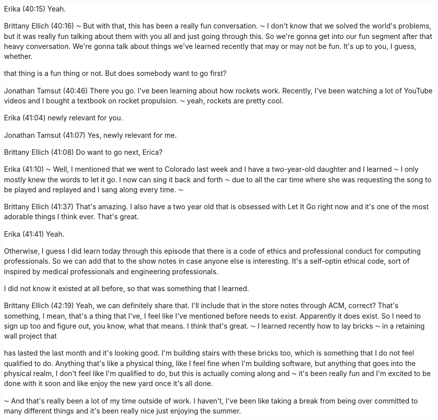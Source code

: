 Erika (40:15)
Yeah.

Brittany Ellich (40:16)
⁓ But with that, this has been a really fun conversation. ⁓ I don't know that we solved the world's problems, but it was really fun talking about them with you all and just going through this. So we're gonna get into our fun segment after that heavy conversation. We're gonna talk about things we've learned recently that may or may not be fun. It's up to you, I guess, whether.

that thing is a fun thing or not. But does somebody want to go first?

Jonathan Tamsut (40:46)
There you go. I've been learning about how rockets work. Recently, I've been watching a lot of YouTube videos and I bought a textbook on rocket propulsion. ⁓ yeah, rockets are pretty cool.

Erika (41:04)
newly relevant for you.

Jonathan Tamsut (41:07)
Yes, newly relevant for me.

Brittany Ellich (41:08)
Do want to go next, Erica?

Erika (41:10)
⁓ Well, I mentioned that we went to Colorado last week and I have a two-year-old daughter and I learned ⁓ I only mostly knew the words to let it go. I now can sing it back and forth ⁓ due to all the car time where she was requesting the song to be played and replayed and I sang along every time. ⁓

Brittany Ellich (41:37)
That's amazing. I also have a two year old that is obsessed with Let It Go right now and it's one of the most adorable things I think ever. That's great.

Erika (41:41)
Yeah.

Otherwise, I guess I did learn today through this episode that there is a code of ethics and professional conduct for computing professionals. So we can add that to the show notes in case anyone else is interesting. It's a self-optin ethical code, sort of inspired by medical professionals and engineering professionals.

I did not know it existed at all before, so that was something that I learned.

Brittany Ellich (42:19)
Yeah, we can definitely share that. I'll include that in the store notes through ACM, correct? That's something, I mean, that's a thing that I've, I feel like I've mentioned before needs to exist. Apparently it does exist. So I need to sign up too and figure out, you know, what that means. I think that's great. ⁓ I learned recently how to lay bricks ⁓ in a retaining wall project that

has lasted the last month and it's looking good. I'm building stairs with these bricks too, which is something that I do not feel qualified to do. Anything that's like a physical thing, like I feel fine when I'm building software, but anything that goes into the physical realm, I don't feel like I'm qualified to do, but this is actually coming along and ⁓ it's been really fun and I'm excited to be done with it soon and like enjoy the new yard once it's all done.

⁓ And that's really been a lot of my time outside of work. I haven't, I've been like taking a break from being over committed to many different things and it's been really nice just enjoying the summer.
